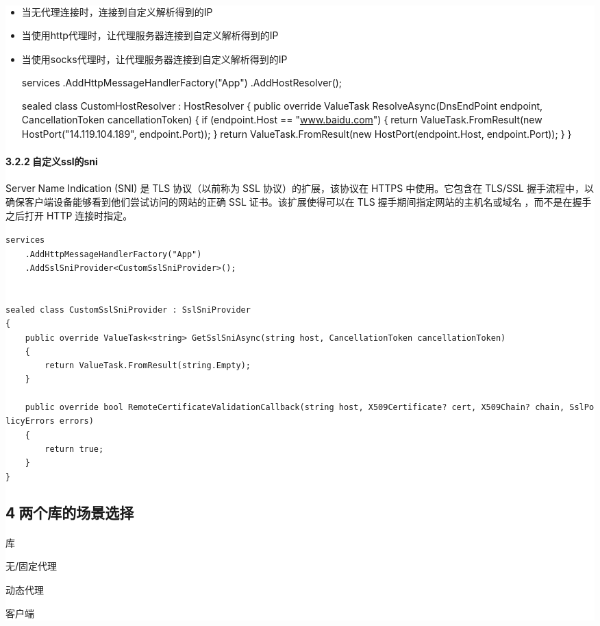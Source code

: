 *   当无代理连接时，连接到自定义解析得到的IP
*   当使用http代理时，让代理服务器连接到自定义解析得到的IP
*   当使用socks代理时，让代理服务器连接到自定义解析得到的IP

    services
        .AddHttpMessageHandlerFactory("App")
        .AddHostResolver<CustomHostResolver>();
    

    sealed class CustomHostResolver : HostResolver
    {
        public override ValueTask<HostPort> ResolveAsync(DnsEndPoint endpoint, CancellationToken cancellationToken)
        {
            if (endpoint.Host == "www.baidu.com")
            {
                return ValueTask.FromResult(new HostPort("14.119.104.189", endpoint.Port));
            }
            return ValueTask.FromResult(new HostPort(endpoint.Host, endpoint.Port));
        }
    }
    

#### 3.2.2 自定义ssl的sni

Server Name Indication (SNI) 是 TLS 协议（以前称为 SSL 协议）的扩展，该协议在 HTTPS 中使用。它包含在 TLS/SSL 握手流程中，以确保客户端设备能够看到他们尝试访问的网站的正确 SSL 证书。该扩展使得可以在 TLS 握手期间指定网站的主机名或域名 ，而不是在握手之后打开 HTTP 连接时指定。

    services
        .AddHttpMessageHandlerFactory("App")
        .AddSslSniProvider<CustomSslSniProvider>();
    

    sealed class CustomSslSniProvider : SslSniProvider
    {
        public override ValueTask<string> GetSslSniAsync(string host, CancellationToken cancellationToken)
        {
            return ValueTask.FromResult(string.Empty);
        }
    
        public override bool RemoteCertificateValidationCallback(string host, X509Certificate? cert, X509Chain? chain, SslPolicyErrors errors)
        {
            return true;
        }
    }
    

4 两个库的场景选择
----------

库

无/固定代理

动态代理

客户端
